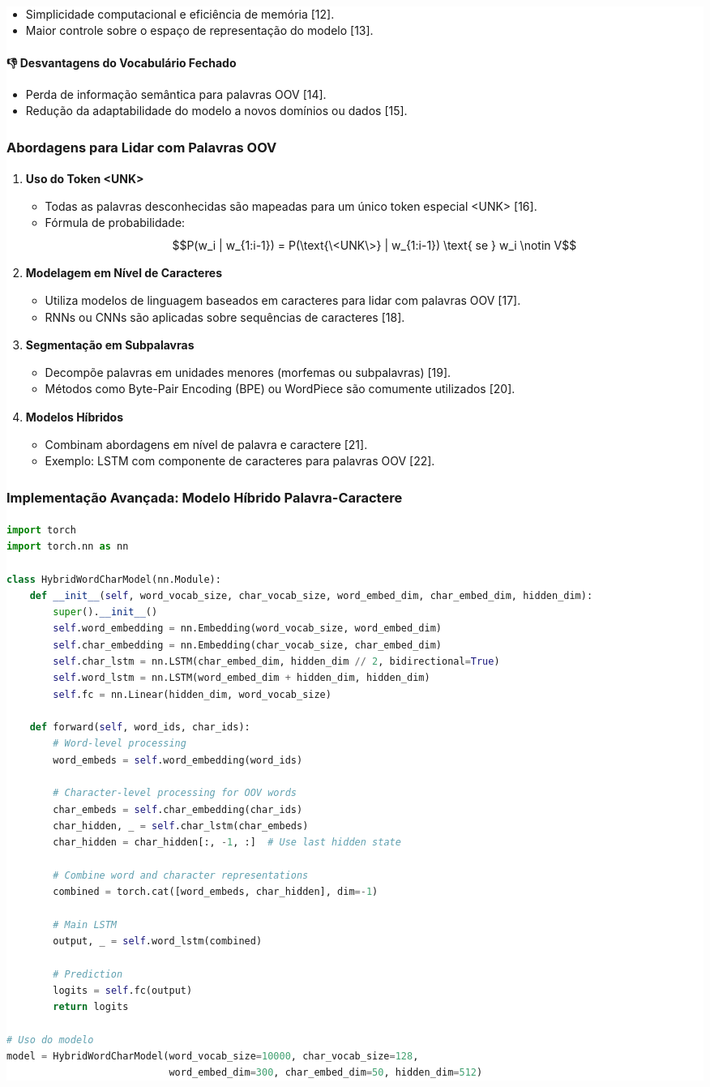 - Simplicidade computacional e eficiência de memória [12].
- Maior controle sobre o espaço de representação do modelo [13].

#### 👎 Desvantagens do Vocabulário Fechado

- Perda de informação semântica para palavras OOV [14].
- Redução da adaptabilidade do modelo a novos domínios ou dados [15].

### Abordagens para Lidar com Palavras OOV

1. **Uso do Token \<UNK\>**
   - Todas as palavras desconhecidas são mapeadas para um único token especial \<UNK\> [16].
   - Fórmula de probabilidade:
     $$P(w_i | w_{1:i-1}) = P(\text{\<UNK\>} | w_{1:i-1}) \text{ se } w_i \notin V$$

2. **Modelagem em Nível de Caracteres**
   - Utiliza modelos de linguagem baseados em caracteres para lidar com palavras OOV [17].
   - RNNs ou CNNs são aplicadas sobre sequências de caracteres [18].

3. **Segmentação em Subpalavras**
   - Decompõe palavras em unidades menores (morfemas ou subpalavras) [19].
   - Métodos como Byte-Pair Encoding (BPE) ou WordPiece são comumente utilizados [20].

4. **Modelos Híbridos**
   - Combinam abordagens em nível de palavra e caractere [21].
   - Exemplo: LSTM com componente de caracteres para palavras OOV [22].

### Implementação Avançada: Modelo Híbrido Palavra-Caractere

```python
import torch
import torch.nn as nn

class HybridWordCharModel(nn.Module):
    def __init__(self, word_vocab_size, char_vocab_size, word_embed_dim, char_embed_dim, hidden_dim):
        super().__init__()
        self.word_embedding = nn.Embedding(word_vocab_size, word_embed_dim)
        self.char_embedding = nn.Embedding(char_vocab_size, char_embed_dim)
        self.char_lstm = nn.LSTM(char_embed_dim, hidden_dim // 2, bidirectional=True)
        self.word_lstm = nn.LSTM(word_embed_dim + hidden_dim, hidden_dim)
        self.fc = nn.Linear(hidden_dim, word_vocab_size)
        
    def forward(self, word_ids, char_ids):
        # Word-level processing
        word_embeds = self.word_embedding(word_ids)
        
        # Character-level processing for OOV words
        char_embeds = self.char_embedding(char_ids)
        char_hidden, _ = self.char_lstm(char_embeds)
        char_hidden = char_hidden[:, -1, :]  # Use last hidden state
        
        # Combine word and character representations
        combined = torch.cat([word_embeds, char_hidden], dim=-1)
        
        # Main LSTM
        output, _ = self.word_lstm(combined)
        
        # Prediction
        logits = self.fc(output)
        return logits

# Uso do modelo
model = HybridWordCharModel(word_vocab_size=10000, char_vocab_size=128, 
                            word_embed_dim=300, char_embed_dim=50, hidden_dim=512)
```